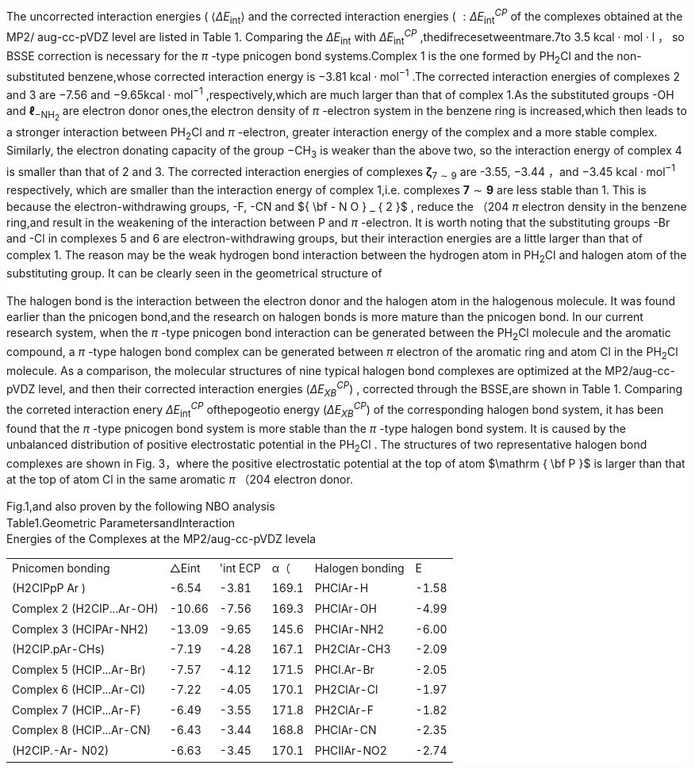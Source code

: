 The uncorrected interaction energies ( $\langle \Delta E _ { \mathrm { i n t } } \rangle$ and the corrected interaction energies ( $: \Delta E _ { \mathrm { i n t } } ^ { C P }$ of the complexes obtained at the MP2/ aug-cc-pVDZ level are listed in Table 1. Comparing the $\Delta E _ { \mathrm { i n t } }$ with $\Delta E _ { \mathrm { i n t } } ^ { C P }$ ,thedifrecesetweentmare.7to $3 . 5 \mathrm { \ k c a l { \cdot } m o l { \cdot } l }$ ， so BSSE correction is necessary for the $\pi$ -type pnicogen bond systems.Complex 1 is the one formed by $\mathrm { P H } _ { 2 } \mathrm { C l }$ and the non-substituted benzene,whose corrected interaction energy is $- 3 . 8 1 \ \mathrm { k c a l { \cdot } m o l ^ { - 1 } }$ .The corrected interaction energies of complexes 2 and 3 are $- 7 . 5 6$ and $- 9 . 6 5 \mathrm { k c a l } { \cdot } \mathrm { m o l } ^ { - 1 }$ ,respectively,which are much larger than that of complex 1.As the substituted groups -OH and $\boldsymbol { \mathbf { \ell } } _ { - \mathrm { N H } _ { 2 } }$ are electron donor ones,the electron density of $\pi$ -electron system in the benzene ring is increased,which then leads to a stronger interaction between $\mathrm { P H } _ { 2 } \mathrm { C l }$ and $\pi$ -electron, greater interaction energy of the complex and a more stable complex. Similarly, the electron donating capacity of the group $\mathrm { - } \mathrm { C H } _ { 3 }$ is weaker than the above two, so the interaction energy of complex 4 is smaller than that of 2 and 3. The corrected interaction energies of complexes $\mathbf { \zeta } _ { 7 \sim 9 }$ are -3.55, $- 3 . 4 4$ ，and $- 3 . 4 5 ~ \mathrm { k c a l } { \cdot } \mathrm { m o l } ^ { - 1 }$ respectively, which are smaller than the interaction energy of complex 1,i.e. complexes $\mathbf { 7 } { \sim } \mathbf { 9 }$ are less stable than 1. This is because the electron-withdrawing groups, -F, -CN and ${ \bf - N O } _ { 2 }$ , reduce the （204 $\pi$ electron density in the benzene ring,and result in the weakening of the interaction between P and $\pi$ -electron. It is worth noting that the substituting groups -Br and -Cl in complexes 5 and 6 are electron-withdrawing groups, but their interaction energies are a little larger than that of complex 1. The reason may be the weak hydrogen bond interaction between the hydrogen atom in $\mathrm { P H } _ { 2 } \mathrm { C l }$ and halogen atom of the substituting group. It can be clearly seen in the geometrical structure of

The halogen bond is the interaction between the electron donor and the halogen atom in the halogenous molecule. It was found earlier than the pnicogen bond,and the research on halogen bonds is more mature than the pnicogen bond. In our current research system, when the $\pi$ -type pnicogen bond interaction can be generated between the $\mathrm { P H } _ { 2 } \mathrm { C l }$ molecule and the aromatic compound, a $\pi$ -type halogen bond complex can be generated between $\pi$ electron of the aromatic ring and atom $\mathrm { C l }$ in the $\mathrm { P H } _ { 2 } \mathrm { C l }$ molecule. As a comparison, the molecular structures of nine typical halogen bond complexes are optimized at the MP2/aug-cc-pVDZ level, and then their corrected interaction energies $( \Delta E _ { X B } ^ { C P } )$ , corrected through the BSSE,are shown in Table 1. Comparing the correted interaction enery $\Delta E _ { \mathrm { i n t } } ^ { C P }$ ofthepogeotio energy $( \Delta E _ { X B } ^ { C P } )$ of the corresponding halogen bond system, it has been found that the $\pi$ -type pnicogen bond system is more stable than the $\pi$ -type halogen bond system. It is caused by the unbalanced distribution of positive electrostatic potential in the $\mathrm { P H } _ { 2 } \mathrm { C l }$ . The structures of two representative halogen bond complexes are shown in Fig. 3，where the positive electrostatic potential at the top of atom $\mathrm { \bf P }$ is larger than that at the top of atom Cl in the same aromatic $\pi$ （204 electron donor.

Fig.1,and also proven by the following NBO analysis   
Table1.Geometric ParametersandInteraction   
Energies of the Complexes at the MP2/aug-cc-pVDZ levela   

<html><body><table><tr><td>Pnicomen bonding</td><td>△Eint</td><td>'int ECP</td><td>α（</td><td> Halogen bonding</td><td>E</td></tr><tr><td>(H2CIPpP Ar )</td><td>-6.54</td><td>-3.81</td><td>169.1</td><td>PHClAr-H</td><td>-1.58</td></tr><tr><td>Complex 2 (H2CIP...Ar-OH)</td><td>-10.66</td><td>-7.56</td><td>169.3</td><td>PHClAr-OH</td><td>-4.99</td></tr><tr><td>Complex 3 (HCIPAr-NH2)</td><td>-13.09</td><td>-9.65</td><td>145.6</td><td>PHCIAr-NH2</td><td>-6.00</td></tr><tr><td>(H2CIP.pAr-CHs)</td><td>-7.19</td><td>-4.28</td><td>167.1</td><td>PH2ClAr-CH3</td><td>-2.09</td></tr><tr><td>Complex 5 (HCIP...Ar-Br)</td><td>-7.57</td><td>-4.12</td><td>171.5</td><td>PHCl.Ar-Br</td><td>-2.05</td></tr><tr><td>Complex 6 (HCIP...Ar-CI)</td><td>-7.22</td><td>-4.05</td><td>170.1</td><td>PH2ClAr-Cl</td><td>-1.97</td></tr><tr><td>Complex 7 (HCIP...Ar-F)</td><td>-6.49</td><td>-3.55</td><td>171.8</td><td>PH2ClAr-F</td><td>-1.82</td></tr><tr><td>Complex 8 (HCIP...Ar-CN)</td><td>-6.43</td><td>-3.44</td><td>168.8</td><td>PHClAr-CN</td><td>-2.35</td></tr><tr><td>(H2CIP.-Ar- N02)</td><td>-6.63</td><td>-3.45</td><td>170.1</td><td>PHCIlAr-NO2</td><td>-2.74</td></tr></table></body></html>
